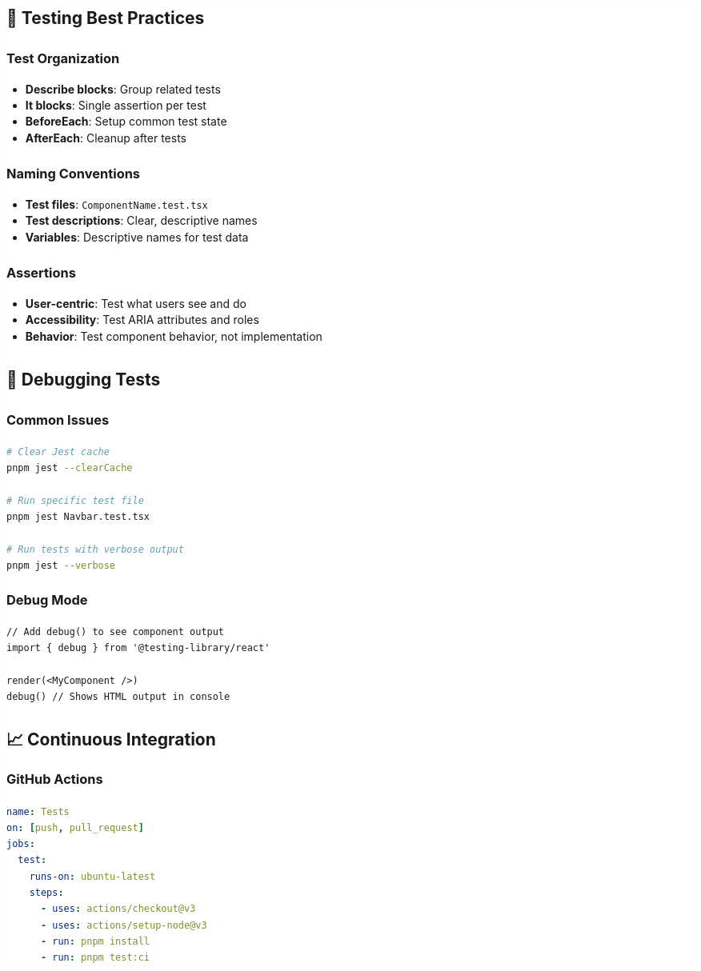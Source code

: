 ## 🎯 Testing Best Practices

### Test Organization
- **Describe blocks**: Group related tests
- **It blocks**: Single assertion per test
- **BeforeEach**: Setup common test state
- **AfterEach**: Cleanup after tests

### Naming Conventions
- **Test files**: `ComponentName.test.tsx`
- **Test descriptions**: Clear, descriptive names
- **Variables**: Descriptive names for test data

### Assertions
- **User-centric**: Test what users see and do
- **Accessibility**: Test ARIA attributes and roles
- **Behavior**: Test component behavior, not implementation

## 🐛 Debugging Tests

### Common Issues
```bash
# Clear Jest cache
pnpm jest --clearCache

# Run specific test file
pnpm jest Navbar.test.tsx

# Run tests with verbose output
pnpm jest --verbose
```

### Debug Mode
```tsx
// Add debug() to see component output
import { debug } from '@testing-library/react'

render(<MyComponent />)
debug() // Shows HTML output in console
```

## 📈 Continuous Integration

### GitHub Actions
```yaml
name: Tests
on: [push, pull_request]
jobs:
  test:
    runs-on: ubuntu-latest
    steps:
      - uses: actions/checkout@v3
      - uses: actions/setup-node@v3
      - run: pnpm install
      - run: pnpm test:ci
```
